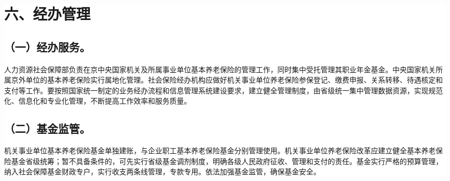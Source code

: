 # 六、经办管理
## （一）经办服务。
人力资源社会保障部负责在京中央国家机关及所属事业单位基本养老保险的管理工作，同时集中受托管理其职业年金基金。中央国家机关所属京外单位的基本养老保险实行属地化管理。社会保险经办机构应做好机关事业单位养老保险参保登记、缴费申报、关系转移、待遇核定和支付等工作。要按照国家统一制定的业务经办流程和信息管理系统建设要求，建立健全管理制度，由省级统一集中管理数据资源，实现规范化、信息化和专业化管理，不断提高工作效率和服务质量。
## （二）基金监管。
机关事业单位基本养老保险基金单独建账，与企业职工基本养老保险基金分别管理使用。机关事业单位养老保险改革应建立健全基本养老保险基金省级统筹；暂不具备条件的，可先实行省级基金调剂制度，明确各级人民政府征收、管理和支付的责任。基金实行严格的预算管理，纳入社会保障基金财政专户，实行收支两条线管理，专款专用。依法加强基金监管，确保基金安全。

